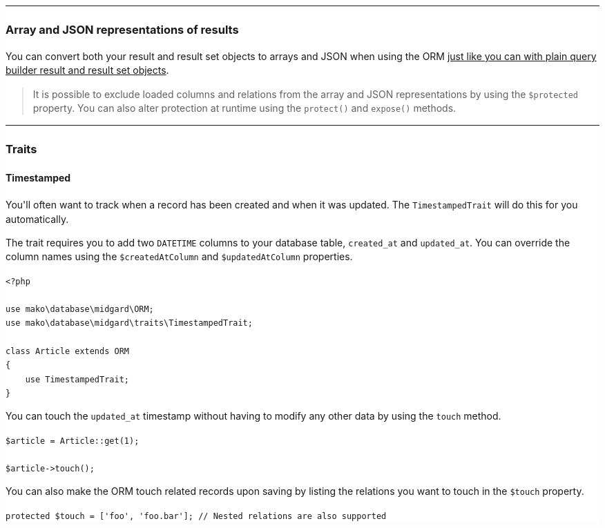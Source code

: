 --------------------------------------------------------

<a id="array_and_json_representations"></a>

### Array and JSON representations of results

You can convert both your result and result set objects to arrays and JSON when using the ORM [just like you can with plain query builder result and result set objects](:base_url:/docs/:version:/databases-sql:query-builder#array_and_json_representations).

> It is possible to exclude loaded columns and relations from the array and JSON representations by using the `$protected` property. You can also alter protection at runtime using the `protect()` and `expose()` methods.

--------------------------------------------------------

<a id="traits"></a>

### Traits

<a id="traits:timestamped"></a>

#### Timestamped

You'll often want to track when a record has been created and when it was updated. The `TimestampedTrait` will do this for you automatically.

The trait requires you to add two `DATETIME` columns to your database table, `created_at` and `updated_at`. You can override the column names using the `$createdAtColumn` and `$updatedAtColumn` properties.

```
<?php

use mako\database\midgard\ORM;
use mako\database\midgard\traits\TimestampedTrait;

class Article extends ORM
{
	use TimestampedTrait;
}
```

You can touch the `updated_at` timestamp without having to modify any other data by using the `touch` method.

```
$article = Article::get(1);

$article->touch();
```

You can also make the ORM touch related records upon saving by listing the relations you want to touch in the `$touch` property.

```
protected $touch = ['foo', 'foo.bar']; // Nested relations are also supported
```
